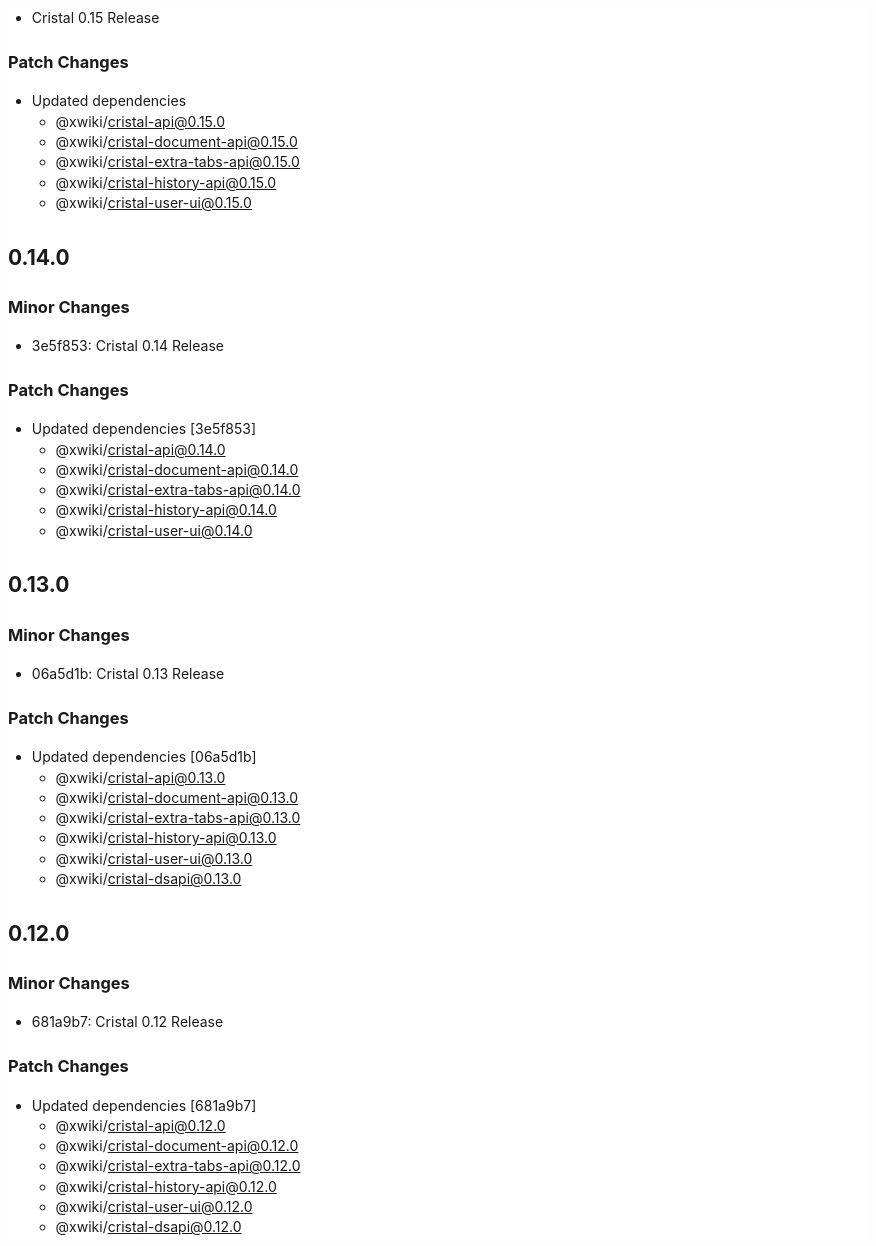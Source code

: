 - Cristal 0.15 Release

### Patch Changes

- Updated dependencies
  - @xwiki/cristal-api@0.15.0
  - @xwiki/cristal-document-api@0.15.0
  - @xwiki/cristal-extra-tabs-api@0.15.0
  - @xwiki/cristal-history-api@0.15.0
  - @xwiki/cristal-user-ui@0.15.0

## 0.14.0

### Minor Changes

- 3e5f853: Cristal 0.14 Release

### Patch Changes

- Updated dependencies [3e5f853]
  - @xwiki/cristal-api@0.14.0
  - @xwiki/cristal-document-api@0.14.0
  - @xwiki/cristal-extra-tabs-api@0.14.0
  - @xwiki/cristal-history-api@0.14.0
  - @xwiki/cristal-user-ui@0.14.0

## 0.13.0

### Minor Changes

- 06a5d1b: Cristal 0.13 Release

### Patch Changes

- Updated dependencies [06a5d1b]
  - @xwiki/cristal-api@0.13.0
  - @xwiki/cristal-document-api@0.13.0
  - @xwiki/cristal-extra-tabs-api@0.13.0
  - @xwiki/cristal-history-api@0.13.0
  - @xwiki/cristal-user-ui@0.13.0
  - @xwiki/cristal-dsapi@0.13.0

## 0.12.0

### Minor Changes

- 681a9b7: Cristal 0.12 Release

### Patch Changes

- Updated dependencies [681a9b7]
  - @xwiki/cristal-api@0.12.0
  - @xwiki/cristal-document-api@0.12.0
  - @xwiki/cristal-extra-tabs-api@0.12.0
  - @xwiki/cristal-history-api@0.12.0
  - @xwiki/cristal-user-ui@0.12.0
  - @xwiki/cristal-dsapi@0.12.0
